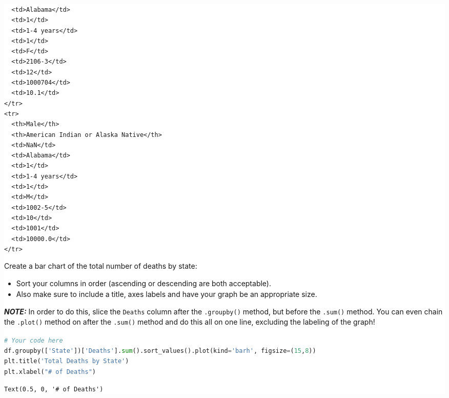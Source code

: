       <td>Alabama</td>
      <td>1</td>
      <td>1-4 years</td>
      <td>1</td>
      <td>F</td>
      <td>2106-3</td>
      <td>12</td>
      <td>1000704</td>
      <td>10.1</td>
    </tr>
    <tr>
      <th>Male</th>
      <th>American Indian or Alaska Native</th>
      <td>NaN</td>
      <td>Alabama</td>
      <td>1</td>
      <td>1-4 years</td>
      <td>1</td>
      <td>M</td>
      <td>1002-5</td>
      <td>10</td>
      <td>1001</td>
      <td>10000.0</td>
    </tr>
  </tbody>
</table>
</div>



Create a bar chart of the total number of deaths by state: 

* Sort your columns in order (ascending or descending are both acceptable).  
* Also make sure to include a title, axes labels and have your graph be an appropriate size.

**_NOTE:_** In order to do this, slice the `Deaths` column after the `.groupby()` method, but before the `.sum()` method.  You can even chain the `.plot()` method on after the `.sum()` method and do this all on one line, excluding the labeling of the graph!


```python
# Your code here
df.groupby(['State'])['Deaths'].sum().sort_values().plot(kind='barh', figsize=(15,8))
plt.title('Total Deaths by State')
plt.xlabel("# of Deaths")
```




    Text(0.5, 0, '# of Deaths')




    